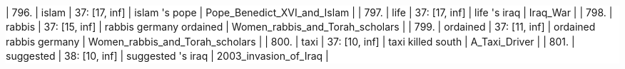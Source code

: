 | 796. | islam | 37: [17, inf] | islam 's pope | Pope_Benedict_XVI_and_Islam |
| 797. | life | 37: [17, inf] | life 's iraq | Iraq_War |
| 798. | rabbis | 37: [15, inf] | rabbis germany ordained | Women_rabbis_and_Torah_scholars |
| 799. | ordained | 37: [11, inf] | ordained rabbis germany | Women_rabbis_and_Torah_scholars |
| 800. | taxi | 37: [10, inf] | taxi killed south | A_Taxi_Driver |
| 801. | suggested | 38: [10, inf] | suggested 's iraq | 2003_invasion_of_Iraq |
